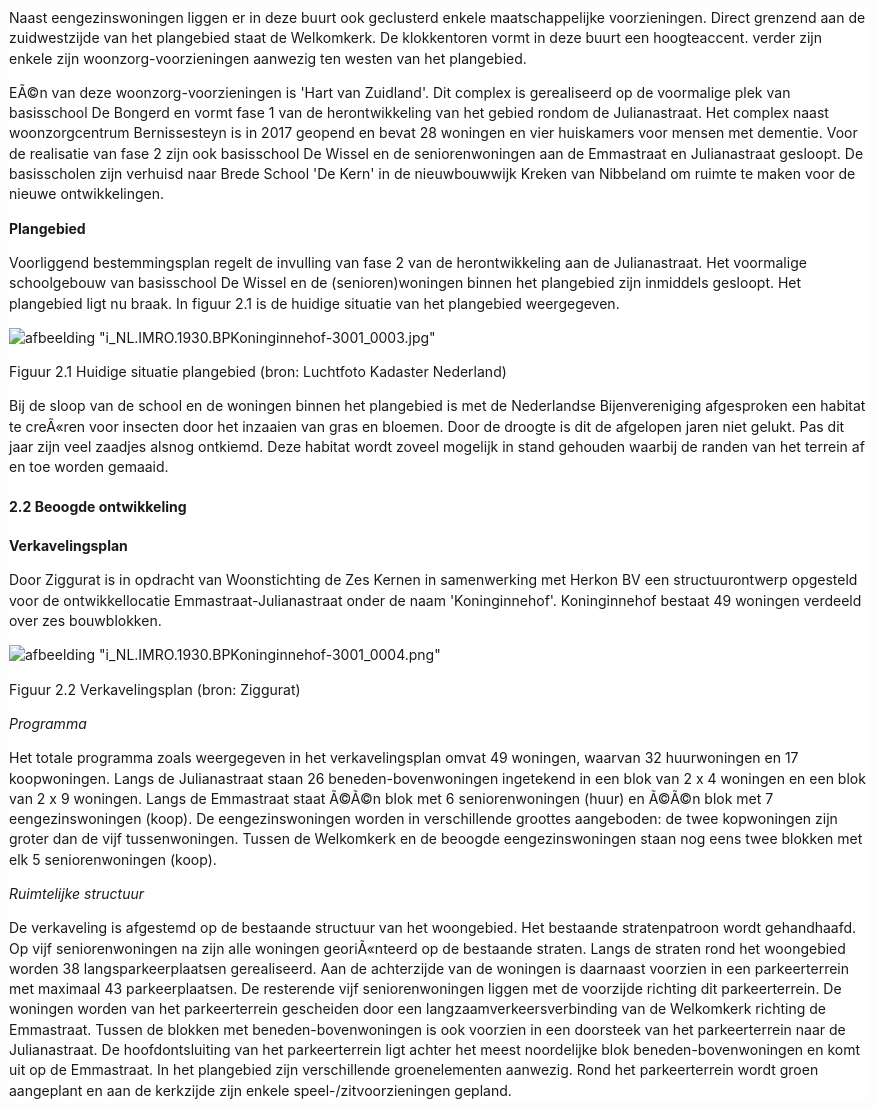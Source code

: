 Naast eengezinswoningen liggen er in deze buurt ook geclusterd enkele maatschappelijke voorzieningen. Direct grenzend aan de zuidwestzijde van het plangebied staat de Welkomkerk. De klokkentoren vormt in deze buurt een hoogteaccent. verder zijn enkele zijn woonzorg\-voorzieningen aanwezig ten westen van het plangebied.

EÃ©n van deze woonzorg\-voorzieningen is 'Hart van Zuidland'. Dit complex is gerealiseerd op de voormalige plek van basisschool De Bongerd en vormt fase 1 van de herontwikkeling van het gebied rondom de Julianastraat. Het complex naast woonzorgcentrum Bernissesteyn is in 2017 geopend en bevat 28 woningen en vier huiskamers voor mensen met dementie. Voor de realisatie van fase 2 zijn ook basisschool De Wissel en de seniorenwoningen aan de Emmastraat en Julianastraat gesloopt. De basisscholen zijn verhuisd naar Brede School 'De Kern' in de nieuwbouwwijk Kreken van Nibbeland om ruimte te maken voor de nieuwe ontwikkelingen.

**Plangebied**

Voorliggend bestemmingsplan regelt de invulling van fase 2 van de herontwikkeling aan de Julianastraat. Het voormalige schoolgebouw van basisschool De Wissel en de (senioren)woningen binnen het plangebied zijn inmiddels gesloopt. Het plangebied ligt nu braak. In figuur 2\.1 is de huidige situatie van het plangebied weergegeven.

![afbeelding "i_NL.IMRO.1930.BPKoninginnehof-3001_0003.jpg"](i_NL.IMRO.1930.BPKoninginnehof-3001_0003.jpg)

Figuur 2\.1 Huidige situatie plangebied (bron: Luchtfoto Kadaster Nederland)

Bij de sloop van de school en de woningen binnen het plangebied is met de Nederlandse Bijenvereniging afgesproken een habitat te creÃ«ren voor insecten door het inzaaien van gras en bloemen. Door de droogte is dit de afgelopen jaren niet gelukt. Pas dit jaar zijn veel zaadjes alsnog ontkiemd. Deze habitat wordt zoveel mogelijk in stand gehouden waarbij de randen van het terrein af en toe worden gemaaid.

#### 2\.2 Beoogde ontwikkeling

**Verkavelingsplan**

Door Ziggurat is in opdracht van Woonstichting de Zes Kernen in samenwerking met Herkon BV een structuurontwerp opgesteld voor de ontwikkellocatie Emmastraat\-Julianastraat onder de naam 'Koninginnehof'. Koninginnehof bestaat 49 woningen verdeeld over zes bouwblokken.

![afbeelding "i_NL.IMRO.1930.BPKoninginnehof-3001_0004.png"](i_NL.IMRO.1930.BPKoninginnehof-3001_0004.png)

Figuur 2\.2 Verkavelingsplan (bron: Ziggurat)

*Programma*

Het totale programma zoals weergegeven in het verkavelingsplan omvat 49 woningen, waarvan 32 huurwoningen en 17 koopwoningen. Langs de Julianastraat staan 26 beneden\-bovenwoningen ingetekend in een blok van 2 x 4 woningen en een blok van 2 x 9 woningen. Langs de Emmastraat staat Ã©Ã©n blok met 6 seniorenwoningen (huur) en Ã©Ã©n blok met 7 eengezinswoningen (koop). De eengezinswoningen worden in verschillende groottes aangeboden: de twee kopwoningen zijn groter dan de vijf tussenwoningen. Tussen de Welkomkerk en de beoogde eengezinswoningen staan nog eens twee blokken met elk 5 seniorenwoningen (koop).

*Ruimtelijke structuur*

De verkaveling is afgestemd op de bestaande structuur van het woongebied. Het bestaande stratenpatroon wordt gehandhaafd. Op vijf seniorenwoningen na zijn alle woningen georiÃ«nteerd op de bestaande straten. Langs de straten rond het woongebied worden 38 langsparkeerplaatsen gerealiseerd. Aan de achterzijde van de woningen is daarnaast voorzien in een parkeerterrein met maximaal 43 parkeerplaatsen. De resterende vijf seniorenwoningen liggen met de voorzijde richting dit parkeerterrein. De woningen worden van het parkeerterrein gescheiden door een langzaamverkeersverbinding van de Welkomkerk richting de Emmastraat. Tussen de blokken met beneden\-bovenwoningen is ook voorzien in een doorsteek van het parkeerterrein naar de Julianastraat. De hoofdontsluiting van het parkeerterrein ligt achter het meest noordelijke blok beneden\-bovenwoningen en komt uit op de Emmastraat. In het plangebied zijn verschillende groenelementen aanwezig. Rond het parkeerterrein wordt groen aangeplant en aan de kerkzijde zijn enkele speel\-/zitvoorzieningen gepland.
